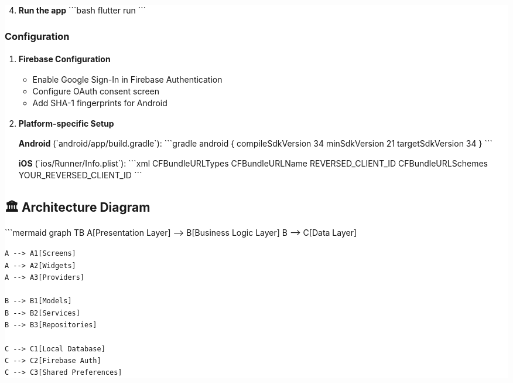 4. **Run the app**
   \`\`\`bash
   flutter run
   \`\`\`

### Configuration

1. **Firebase Configuration**
   - Enable Google Sign-In in Firebase Authentication
   - Configure OAuth consent screen
   - Add SHA-1 fingerprints for Android

2. **Platform-specific Setup**
   
   **Android** (\`android/app/build.gradle\`):
   \`\`\`gradle
   android {
       compileSdkVersion 34
       minSdkVersion 21
       targetSdkVersion 34
   }
   \`\`\`

   **iOS** (\`ios/Runner/Info.plist\`):
   \`\`\`xml
   <key>CFBundleURLTypes</key>
   <array>
       <dict>
           <key>CFBundleURLName</key>
           <string>REVERSED_CLIENT_ID</string>
           <key>CFBundleURLSchemes</key>
           <array>
               <string>YOUR_REVERSED_CLIENT_ID</string>
           </array>
       </dict>
   </array>
   \`\`\`

## 🏛️ Architecture Diagram

\`\`\`mermaid
graph TB
    A[Presentation Layer] --> B[Business Logic Layer]
    B --> C[Data Layer]
    
    A --> A1[Screens]
    A --> A2[Widgets]
    A --> A3[Providers]
    
    B --> B1[Models]
    B --> B2[Services]
    B --> B3[Repositories]
    
    C --> C1[Local Database]
    C --> C2[Firebase Auth]
    C --> C3[Shared Preferences]
    